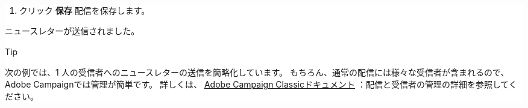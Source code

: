 1. クリック **保存** 配信を保存します。

ニュースレターが送信されました。

>[!TIP]
>
>次の例では、1 人の受信者へのニュースレターの送信を簡略化しています。 もちろん、通常の配信には様々な受信者が含まれるので、Adobe Campaignでは管理が簡単です。 詳しくは、 [Adobe Campaign Classicドキュメント](https://experienceleague.adobe.com/docs/campaign-classic.html) ：配信と受信者の管理の詳細を参照してください。
